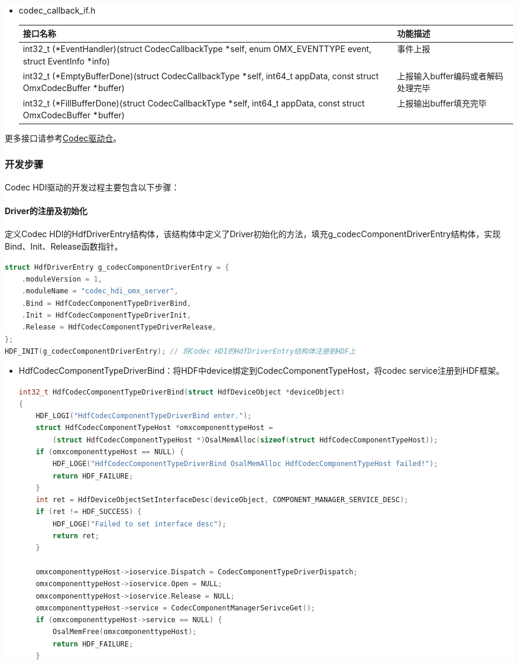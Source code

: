 - codec_callback_if.h

  | 接口名称                                                                                                         | 功能描述                           | 
  | ---------------------------------------------------------------------------------------------------------------- |----------------------------------- | 
  | int32_t (*EventHandler)(struct CodecCallbackType *self, enum OMX_EVENTTYPE event, struct EventInfo *info)        | 事件上报                           | 
  | int32_t (*EmptyBufferDone)(struct CodecCallbackType *self, int64_t appData, const struct OmxCodecBuffer *buffer) | 上报输入buffer编码或者解码处理完毕 | 
  | int32_t (*FillBufferDone)(struct CodecCallbackType *self, int64_t appData, const struct OmxCodecBuffer *buffer)  | 上报输出buffer填充完毕             | 

更多接口请参考[Codec驱动仓](https://gitee.com/openharmony/drivers_peripheral/tree/master/codec)。

### 开发步骤
Codec HDI驱动的开发过程主要包含以下步骤：

#### Driver的注册及初始化
定义Codec HDI的HdfDriverEntry结构体，该结构体中定义了Driver初始化的方法，填充g_codecComponentDriverEntry结构体，实现Bind、Init、Release函数指针。 

```c
struct HdfDriverEntry g_codecComponentDriverEntry = {
    .moduleVersion = 1,
    .moduleName = "codec_hdi_omx_server",
    .Bind = HdfCodecComponentTypeDriverBind,
    .Init = HdfCodecComponentTypeDriverInit,
    .Release = HdfCodecComponentTypeDriverRelease,
};
HDF_INIT(g_codecComponentDriverEntry); // 将Codec HDI的HdfDriverEntry结构体注册到HDF上
```

- HdfCodecComponentTypeDriverBind：将HDF中device绑定到CodecComponentTypeHost，将codec service注册到HDF框架。

    ```c
    int32_t HdfCodecComponentTypeDriverBind(struct HdfDeviceObject *deviceObject)
    {
        HDF_LOGI("HdfCodecComponentTypeDriverBind enter.");
        struct HdfCodecComponentTypeHost *omxcomponenttypeHost =
            (struct HdfCodecComponentTypeHost *)OsalMemAlloc(sizeof(struct HdfCodecComponentTypeHost));
        if (omxcomponenttypeHost == NULL) {
            HDF_LOGE("HdfCodecComponentTypeDriverBind OsalMemAlloc HdfCodecComponentTypeHost failed!");
            return HDF_FAILURE;
        }
        int ret = HdfDeviceObjectSetInterfaceDesc(deviceObject, COMPONENT_MANAGER_SERVICE_DESC);
        if (ret != HDF_SUCCESS) {
            HDF_LOGE("Failed to set interface desc");
            return ret;
        }

        omxcomponenttypeHost->ioservice.Dispatch = CodecComponentTypeDriverDispatch;
        omxcomponenttypeHost->ioservice.Open = NULL;
        omxcomponenttypeHost->ioservice.Release = NULL;
        omxcomponenttypeHost->service = CodecComponentManagerSerivceGet();
        if (omxcomponenttypeHost->service == NULL) {
            OsalMemFree(omxcomponenttypeHost);
            return HDF_FAILURE;
        }
